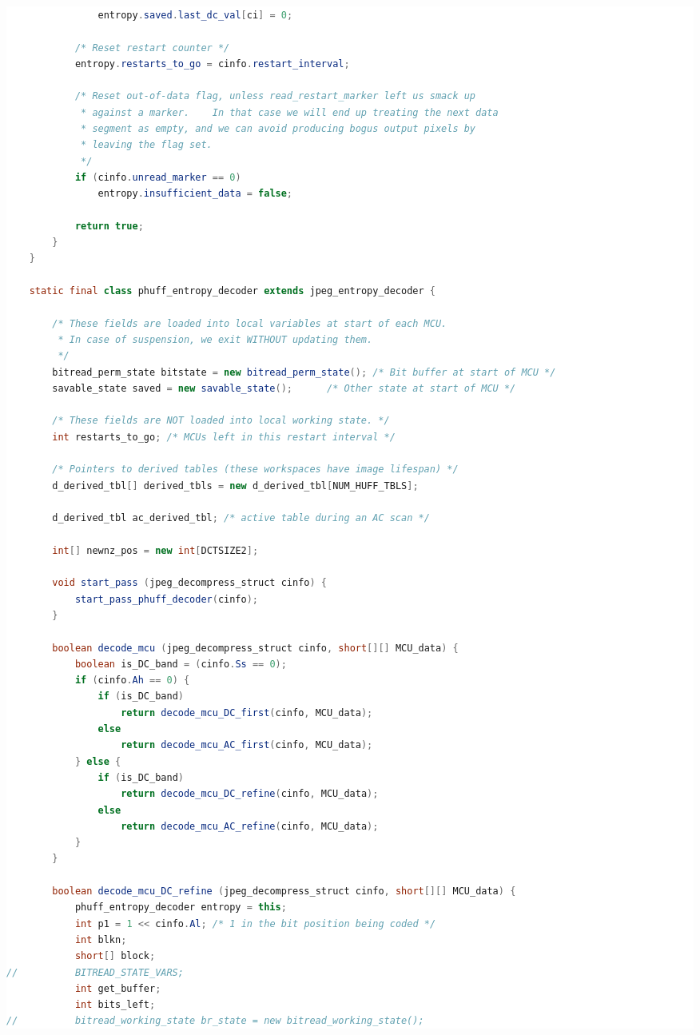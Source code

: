 ```java
				entropy.saved.last_dc_val[ci] = 0;

			/* Reset restart counter */
			entropy.restarts_to_go = cinfo.restart_interval;

			/* Reset out-of-data flag, unless read_restart_marker left us smack up
			 * against a marker.	In that case we will end up treating the next data
			 * segment as empty, and we can avoid producing bogus output pixels by
			 * leaving the flag set.
			 */
			if (cinfo.unread_marker == 0)
				entropy.insufficient_data = false;

			return true;
		}
	}
	
	static final class phuff_entropy_decoder extends jpeg_entropy_decoder {

		/* These fields are loaded into local variables at start of each MCU.
		 * In case of suspension, we exit WITHOUT updating them.
		 */
		bitread_perm_state bitstate = new bitread_perm_state();	/* Bit buffer at start of MCU */
		savable_state saved = new savable_state();		/* Other state at start of MCU */

		/* These fields are NOT loaded into local working state. */
		int restarts_to_go;	/* MCUs left in this restart interval */

		/* Pointers to derived tables (these workspaces have image lifespan) */
		d_derived_tbl[] derived_tbls = new d_derived_tbl[NUM_HUFF_TBLS];

		d_derived_tbl ac_derived_tbl; /* active table during an AC scan */
		
		int[] newnz_pos = new int[DCTSIZE2];
			
		void start_pass (jpeg_decompress_struct cinfo) {
			start_pass_phuff_decoder(cinfo);
		}
			
		boolean decode_mcu (jpeg_decompress_struct cinfo, short[][] MCU_data) {
			boolean is_DC_band = (cinfo.Ss == 0);
			if (cinfo.Ah == 0) {
				if (is_DC_band)
					return decode_mcu_DC_first(cinfo, MCU_data);
				else
					return decode_mcu_AC_first(cinfo, MCU_data);
			} else {
				if (is_DC_band)
					return decode_mcu_DC_refine(cinfo, MCU_data);
				else
					return decode_mcu_AC_refine(cinfo, MCU_data);
			}
		}
			
		boolean decode_mcu_DC_refine (jpeg_decompress_struct cinfo, short[][] MCU_data) {
			phuff_entropy_decoder entropy = this;
			int p1 = 1 << cinfo.Al;	/* 1 in the bit position being coded */
			int blkn;
			short[] block;
//			BITREAD_STATE_VARS;
			int get_buffer;
			int bits_left;
//			bitread_working_state br_state = new bitread_working_state();
```